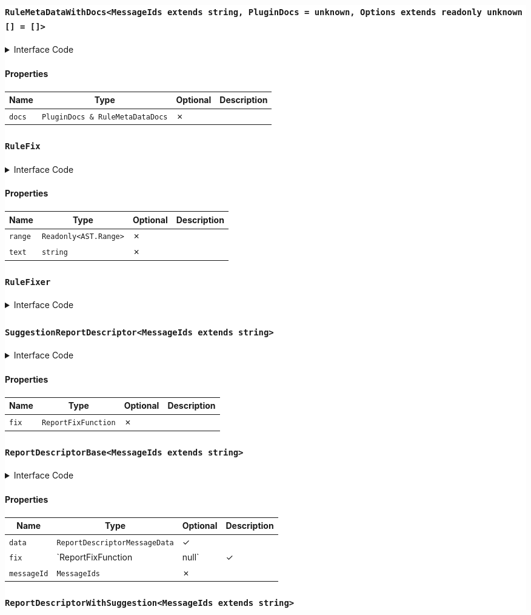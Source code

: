 ### `RuleMetaDataWithDocs<MessageIds extends string, PluginDocs = unknown, Options extends readonly unknown[] = []>`

<details><summary>Interface Code</summary></details>

#### Properties

| Name | Type | Optional | Description |
|------|------|----------|-------------|
| `docs` | `PluginDocs & RuleMetaDataDocs` | ✗ |  |

### `RuleFix`

<details><summary>Interface Code</summary></details>

#### Properties

| Name | Type | Optional | Description |
|------|------|----------|-------------|
| `range` | `Readonly<AST.Range>` | ✗ |  |
| `text` | `string` | ✗ |  |

### `RuleFixer`

<details><summary>Interface Code</summary></details>

### `SuggestionReportDescriptor<MessageIds extends string>`

<details><summary>Interface Code</summary></details>

#### Properties

| Name | Type | Optional | Description |
|------|------|----------|-------------|
| `fix` | `ReportFixFunction` | ✗ |  |

### `ReportDescriptorBase<MessageIds extends string>`

<details><summary>Interface Code</summary></details>

#### Properties

| Name | Type | Optional | Description |
|------|------|----------|-------------|
| `data` | `ReportDescriptorMessageData` | ✓ |  |
| `fix` | `ReportFixFunction | null` | ✓ |  |
| `messageId` | `MessageIds` | ✗ |  |

### `ReportDescriptorWithSuggestion<MessageIds extends string>`
